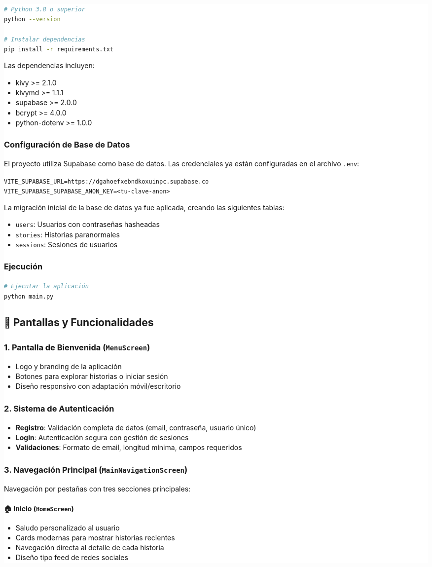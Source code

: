 ```bash
# Python 3.8 o superior
python --version

# Instalar dependencias
pip install -r requirements.txt
```

Las dependencias incluyen:
- kivy >= 2.1.0
- kivymd >= 1.1.1
- supabase >= 2.0.0
- bcrypt >= 4.0.0
- python-dotenv >= 1.0.0

### Configuración de Base de Datos

El proyecto utiliza Supabase como base de datos. Las credenciales ya están configuradas en el archivo `.env`:

```
VITE_SUPABASE_URL=https://dgahoefxebndkoxuinpc.supabase.co
VITE_SUPABASE_SUPABASE_ANON_KEY=<tu-clave-anon>
```

La migración inicial de la base de datos ya fue aplicada, creando las siguientes tablas:
- `users`: Usuarios con contraseñas hasheadas
- `stories`: Historias paranormales
- `sessions`: Sesiones de usuarios

### Ejecución

```bash
# Ejecutar la aplicación
python main.py
```

## 📱 Pantallas y Funcionalidades

### 1. Pantalla de Bienvenida (`MenuScreen`)
- Logo y branding de la aplicación
- Botones para explorar historias o iniciar sesión
- Diseño responsivo con adaptación móvil/escritorio

### 2. Sistema de Autenticación
- **Registro**: Validación completa de datos (email, contraseña, usuario único)
- **Login**: Autenticación segura con gestión de sesiones
- **Validaciones**: Formato de email, longitud mínima, campos requeridos

### 3. Navegación Principal (`MainNavigationScreen`)
Navegación por pestañas con tres secciones principales:

#### 🏠 Inicio (`HomeScreen`)
- Saludo personalizado al usuario
- Cards modernas para mostrar historias recientes
- Navegación directa al detalle de cada historia
- Diseño tipo feed de redes sociales
